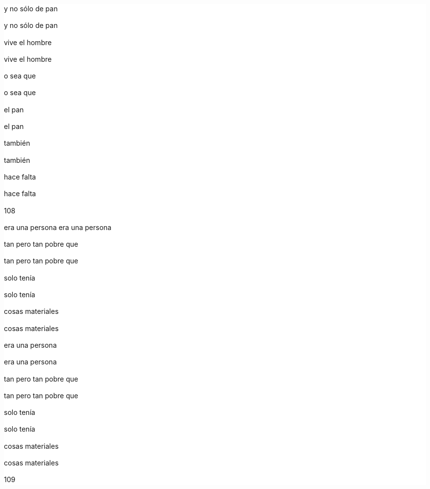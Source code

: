 
y no sólo de pan

y no sólo de pan

vive el hombre

vive el hombre

o sea que

o sea que

el pan

el pan

también

también

hace falta

hace falta





108

era una persona era una persona

tan pero tan pobre que

tan pero tan pobre que

solo tenía

solo tenía

cosas materiales

cosas materiales





era una persona

era una persona

tan pero tan pobre que

tan pero tan pobre que

solo tenía

solo tenía

cosas materiales

cosas materiales





109
